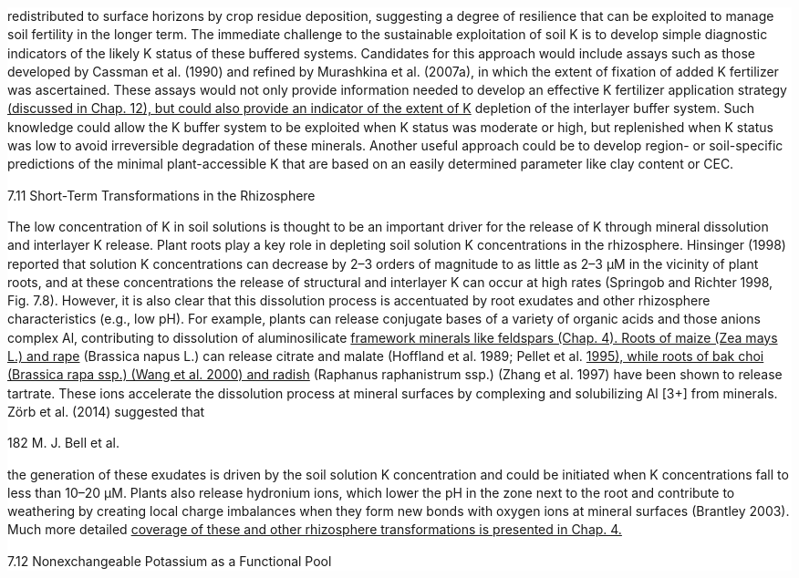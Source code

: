 redistributed to surface horizons by crop residue deposition, suggesting a degree of
resilience that can be exploited to manage soil fertility in the longer term.
The immediate challenge to the sustainable exploitation of soil K is to develop
simple diagnostic indicators of the likely K status of these buffered systems.
Candidates for this approach would include assays such as those developed by
Cassman et al. (1990) and refined by Murashkina et al. (2007a), in which the extent
of fixation of added K fertilizer was ascertained. These assays would not only
provide information needed to develop an effective K fertilizer application strategy
[(discussed in Chap. 12), but could also provide an indicator of the extent of K](https://doi.org/10.1007/978-3-030-59197-7_12)
depletion of the interlayer buffer system. Such knowledge could allow the K buffer
system to be exploited when K status was moderate or high, but replenished when K
status was low to avoid irreversible degradation of these minerals. Another useful
approach could be to develop region- or soil-specific predictions of the minimal
plant-accessible K that are based on an easily determined parameter like clay content
or CEC.


7.11 Short-Term Transformations in the Rhizosphere


The low concentration of K in soil solutions is thought to be an important driver for
the release of K through mineral dissolution and interlayer K release. Plant roots play
a key role in depleting soil solution K concentrations in the rhizosphere. Hinsinger
(1998) reported that solution K concentrations can decrease by 2–3 orders of
magnitude to as little as 2–3 μM in the vicinity of plant roots, and at these
concentrations the release of structural and interlayer K can occur at high rates
(Springob and Richter 1998, Fig. 7.8). However, it is also clear that this dissolution
process is accentuated by root exudates and other rhizosphere characteristics (e.g.,
low pH). For example, plants can release conjugate bases of a variety of organic
acids and those anions complex Al, contributing to dissolution of aluminosilicate
[framework minerals like feldspars (Chap. 4). Roots of maize (Zea mays L.) and rape](https://doi.org/10.1007/978-3-030-59197-7_4)
(Brassica napus L.) can release citrate and malate (Hoffland et al. 1989; Pellet et al.
[1995), while roots of bak choi (Brassica rapa ssp.) (Wang et al. 2000) and radish](https://en.wikipedia.org/wiki/Brassica_rapa)
(Raphanus raphanistrum ssp.) (Zhang et al. 1997) have been shown to release
tartrate. These ions accelerate the dissolution process at mineral surfaces by
complexing and solubilizing Al [3+] from minerals. Zörb et al. (2014) suggested that


182 M. J. Bell et al.


the generation of these exudates is driven by the soil solution K concentration and
could be initiated when K concentrations fall to less than 10–20 μM. Plants also
release hydronium ions, which lower the pH in the zone next to the root and
contribute to weathering by creating local charge imbalances when they form new
bonds with oxygen ions at mineral surfaces (Brantley 2003). Much more detailed
[coverage of these and other rhizosphere transformations is presented in Chap. 4.](https://doi.org/10.1007/978-3-030-59197-7_4)


7.12 Nonexchangeable Potassium as a Functional Pool

